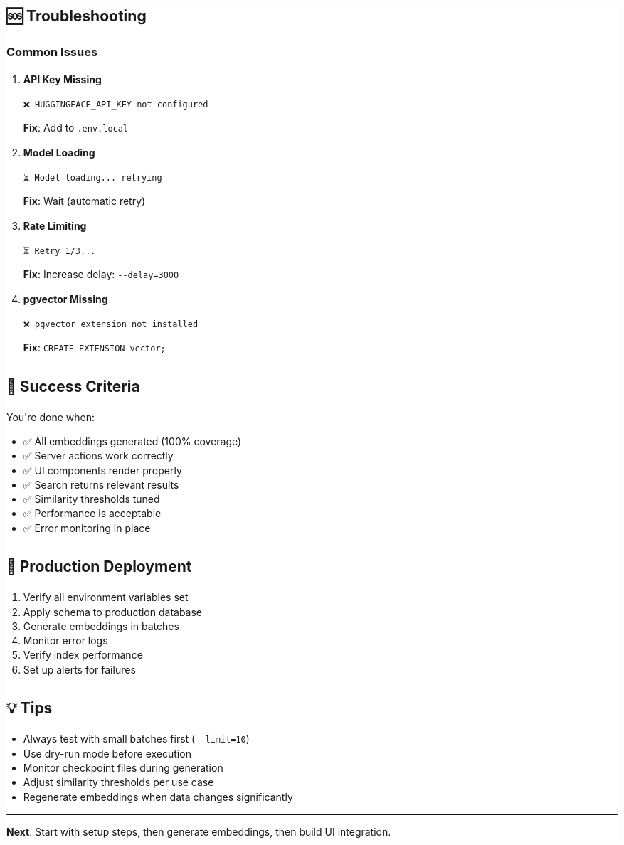 ## 🆘 Troubleshooting

### Common Issues

1. **API Key Missing**
   ```
   ❌ HUGGINGFACE_API_KEY not configured
   ```
   **Fix**: Add to `.env.local`

2. **Model Loading**
   ```
   ⏳ Model loading... retrying
   ```
   **Fix**: Wait (automatic retry)

3. **Rate Limiting**
   ```
   ⏳ Retry 1/3...
   ```
   **Fix**: Increase delay: `--delay=3000`

4. **pgvector Missing**
   ```
   ❌ pgvector extension not installed
   ```
   **Fix**: `CREATE EXTENSION vector;`

## 🎯 Success Criteria

You're done when:
- ✅ All embeddings generated (100% coverage)
- ✅ Server actions work correctly
- ✅ UI components render properly
- ✅ Search returns relevant results
- ✅ Similarity thresholds tuned
- ✅ Performance is acceptable
- ✅ Error monitoring in place

## 🚢 Production Deployment

1. Verify all environment variables set
2. Apply schema to production database
3. Generate embeddings in batches
4. Monitor error logs
5. Verify index performance
6. Set up alerts for failures

## 💡 Tips

- Always test with small batches first (`--limit=10`)
- Use dry-run mode before execution
- Monitor checkpoint files during generation
- Adjust similarity thresholds per use case
- Regenerate embeddings when data changes significantly

---

**Next**: Start with setup steps, then generate embeddings, then build UI integration.
